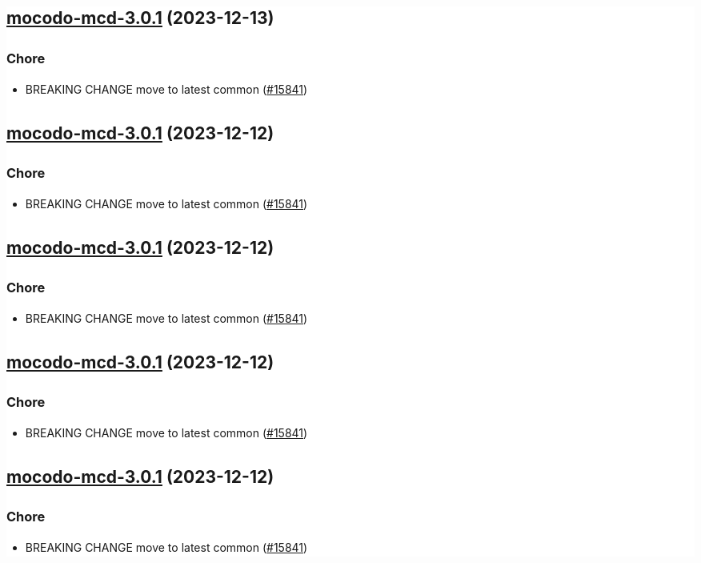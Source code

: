 
## [mocodo-mcd-3.0.1](https://github.com/truecharts/charts/compare/mocodo-mcd-2.0.14...mocodo-mcd-3.0.1) (2023-12-13)

### Chore

- BREAKING CHANGE move to latest common ([#15841](https://github.com/truecharts/charts/issues/15841))
  
  


## [mocodo-mcd-3.0.1](https://github.com/truecharts/charts/compare/mocodo-mcd-2.0.14...mocodo-mcd-3.0.1) (2023-12-12)

### Chore

- BREAKING CHANGE move to latest common ([#15841](https://github.com/truecharts/charts/issues/15841))
  
  


## [mocodo-mcd-3.0.1](https://github.com/truecharts/charts/compare/mocodo-mcd-2.0.14...mocodo-mcd-3.0.1) (2023-12-12)

### Chore

- BREAKING CHANGE move to latest common ([#15841](https://github.com/truecharts/charts/issues/15841))
  
  


## [mocodo-mcd-3.0.1](https://github.com/truecharts/charts/compare/mocodo-mcd-2.0.14...mocodo-mcd-3.0.1) (2023-12-12)

### Chore

- BREAKING CHANGE move to latest common ([#15841](https://github.com/truecharts/charts/issues/15841))
  
  


## [mocodo-mcd-3.0.1](https://github.com/truecharts/charts/compare/mocodo-mcd-2.0.14...mocodo-mcd-3.0.1) (2023-12-12)

### Chore

- BREAKING CHANGE move to latest common ([#15841](https://github.com/truecharts/charts/issues/15841))
  
  


